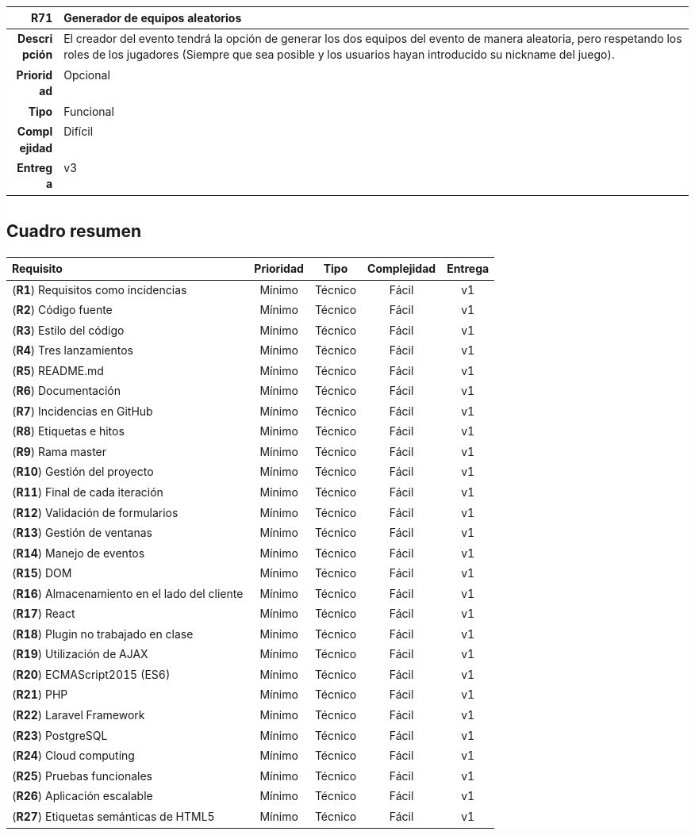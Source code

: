 
| **R71**     | **Generador de equipos aleatorios**         |
| --------------: | :------------------- |
| **Descripción** | El creador del evento tendrá la opción de generar los dos equipos del evento de manera aleatoria, pero respetando los roles de los jugadores (Siempre que sea posible y los usuarios hayan introducido su nickname del juego).             |
| **Prioridad**   | Opcional           |
| **Tipo**        | Funcional                |
| **Complejidad** | Difícil         |
| **Entrega**     | v3             |



## Cuadro resumen

| **Requisito** | **Prioridad** | **Tipo** | **Complejidad** | **Entrega** |
| :------------ | :-----------: | :------: | :-------------: | :---------: |
| (**R1**) Requisitos como incidencias | Mínimo | Técnico | Fácil | v1 | 
| (**R2**) Código fuente | Mínimo | Técnico | Fácil | v1 | 
| (**R3**) Estilo del código | Mínimo | Técnico | Fácil | v1 | 
| (**R4**) Tres lanzamientos | Mínimo | Técnico | Fácil | v1 | 
| (**R5**) README.md | Mínimo | Técnico | Fácil | v1 | 
| (**R6**) Documentación | Mínimo | Técnico | Fácil | v1 | 
| (**R7**) Incidencias en GitHub | Mínimo | Técnico | Fácil | v1 | 
| (**R8**) Etiquetas e hitos | Mínimo | Técnico | Fácil | v1 | 
| (**R9**) Rama master | Mínimo | Técnico | Fácil | v1 | 
| (**R10**) Gestión del proyecto | Mínimo | Técnico | Fácil | v1 | 
| (**R11**) Final de cada iteración | Mínimo | Técnico | Fácil | v1 | 
| (**R12**) Validación de formularios | Mínimo | Técnico | Fácil | v1 | 
| (**R13**) Gestión de ventanas | Mínimo | Técnico | Fácil | v1 | 
| (**R14**) Manejo de eventos | Mínimo | Técnico | Fácil | v1 | 
| (**R15**) DOM | Mínimo | Técnico | Fácil | v1 | 
| (**R16**) Almacenamiento en el lado del cliente | Mínimo | Técnico | Fácil | v1 | 
| (**R17**) React | Mínimo | Técnico | Fácil | v1 | 
| (**R18**) Plugin no trabajado en clase | Mínimo | Técnico | Fácil | v1 | 
| (**R19**) Utilización de AJAX | Mínimo | Técnico | Fácil | v1 | 
| (**R20**) ECMAScript2015 (ES6) | Mínimo | Técnico | Fácil | v1 | 
| (**R21**) PHP | Mínimo | Técnico | Fácil | v1 | 
| (**R22**) Laravel Framework | Mínimo | Técnico | Fácil | v1 | 
| (**R23**) PostgreSQL | Mínimo | Técnico | Fácil | v1 | 
| (**R24**) Cloud computing | Mínimo | Técnico | Fácil | v1 | 
| (**R25**) Pruebas funcionales | Mínimo | Técnico | Fácil | v1 | 
| (**R26**) Aplicación escalable | Mínimo | Técnico | Fácil | v1 | 
| (**R27**) Etiquetas semánticas de HTML5 | Mínimo | Técnico | Fácil | v1 | 
